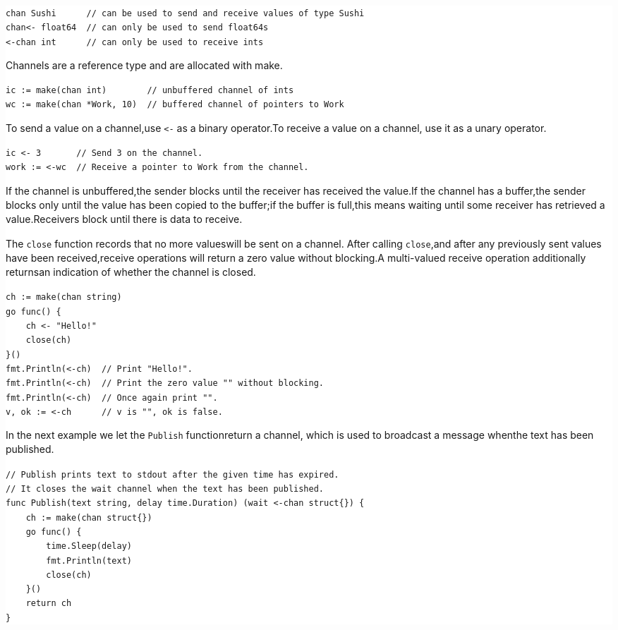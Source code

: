 ```
chan Sushi      // can be used to send and receive values of type Sushi
chan<- float64  // can only be used to send float64s
<-chan int      // can only be used to receive ints

```

Channels are a reference type and are allocated with make.

```
ic := make(chan int)        // unbuffered channel of ints
wc := make(chan *Work, 10)  // buffered channel of pointers to Work

```

To send a value on a channel,use `<-` as a binary operator.To receive a value on a channel, use it as a unary operator.

```
ic <- 3       // Send 3 on the channel.
work := <-wc  // Receive a pointer to Work from the channel.

```

If the channel is unbuffered,the sender blocks until the receiver has received the value.If the channel has a buffer,the sender blocks only until the value has been copied to the buffer;if the buffer is full,this means waiting until some receiver has retrieved a value.Receivers block until there is data to receive.

The `close` function records that no more valueswill be sent on a channel. After calling `close`,and after any previously sent values have been received,receive operations will return a zero value without blocking.A multi-valued receive operation additionally returnsan indication of whether the channel is closed.

```
ch := make(chan string)
go func() {
    ch <- "Hello!"
    close(ch)
}()
fmt.Println(<-ch)  // Print "Hello!".
fmt.Println(<-ch)  // Print the zero value "" without blocking.
fmt.Println(<-ch)  // Once again print "".
v, ok := <-ch      // v is "", ok is false.

```

In the next example we let the `Publish` functionreturn a channel, which is used to broadcast a message whenthe text has been published.

```
// Publish prints text to stdout after the given time has expired.
// It closes the wait channel when the text has been published.
func Publish(text string, delay time.Duration) (wait <-chan struct{}) {
    ch := make(chan struct{})
    go func() {
        time.Sleep(delay)
        fmt.Println(text)
        close(ch)
    }()
    return ch
}

```
